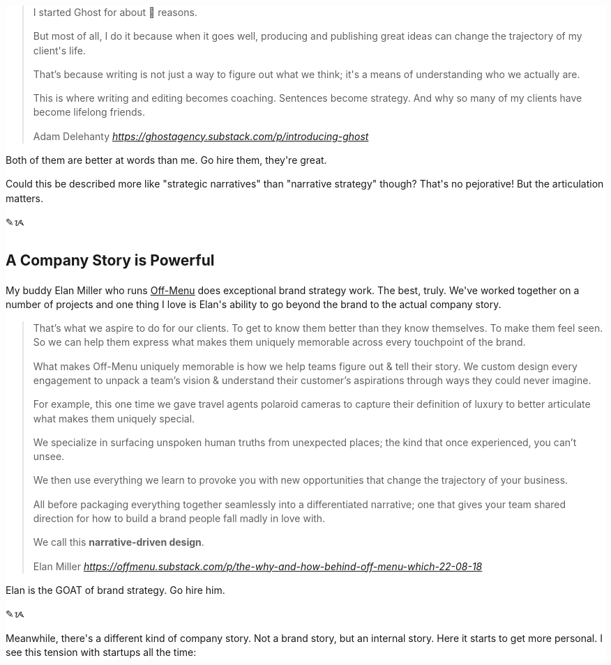 <blockquote class="quoteback" darkmode="" data-title="Introducing%3A%20Ghost%20" data-author="Adam Delehanty" cite="https://ghostagency.substack.com/p/introducing-ghost">
<p>I started Ghost for about 💯 reasons.</p><p>But most of all, I do it because when it goes well, producing and publishing great ideas can change the trajectory of my client's life.</p><p>That’s because writing is not just a way to figure out what we think; it's a means of understanding who we actually are.</p><p>This is where writing and editing becomes coaching. Sentences become strategy. And why so many of my clients have become lifelong friends.</p>
<footer>Adam Delehanty <cite><a href="https://ghostagency.substack.com/p/introducing-ghost">https://ghostagency.substack.com/p/introducing-ghost</a></cite></footer>
</blockquote>
<script note="" src="https://cdn.jsdelivr.net/gh/Blogger-Peer-Review/quotebacks@1/quoteback.js"></script>

Both of them are better at words than me. Go hire them, they're great.

Could this be described more like "strategic narratives" than "narrative strategy" though? That's no pejorative! But the articulation matters.

✎ᝰ

## A Company Story is Powerful

My buddy Elan Miller who runs [Off-Menu](https://www.off-menu.com/) does exceptional brand strategy work. The best, truly. We've worked together on a number of projects and one thing I love is Elan's ability to go beyond the brand to the actual company story.

<blockquote class="quoteback" darkmode="" data-title="The%20%22why%22%20and%20%22how%22%20behind%20Off-Menu%20(which%20might%20surprise%20you)%20" data-author="Elan Miller" cite="https://offmenu.substack.com/p/the-why-and-how-behind-off-menu-which-22-08-18">
<p>That’s what we aspire to do for our clients. To get to know them better than they know themselves. To make them feel seen. So we can help them express what makes them uniquely memorable across every touchpoint of the brand.&nbsp;</p><p>What makes Off-Menu uniquely memorable is how we help teams figure out &amp; tell their story. We custom design every engagement to unpack a team’s vision &amp; understand their customer’s aspirations through ways they could never imagine.&nbsp;</p><p>For example, this one time we gave travel agents polaroid cameras to capture their definition of luxury to better articulate what makes them uniquely special.&nbsp;</p><p>We specialize in surfacing unspoken human truths from unexpected places; the kind that once experienced, you can’t unsee.</p><p>We then use everything we learn to provoke you with new opportunities that change the trajectory of your business.</p><p>All before packaging everything together seamlessly into a differentiated narrative; one that gives your team shared direction for how to build a brand people fall madly in love with.&nbsp;</p><p>We call this <strong>narrative-driven design</strong>.</p>
<footer>Elan Miller <cite><a href="https://offmenu.substack.com/p/the-why-and-how-behind-off-menu-which-22-08-18">https://offmenu.substack.com/p/the-why-and-how-behind-off-menu-which-22-08-18</a></cite></footer>
</blockquote>
<script note="" src="https://cdn.jsdelivr.net/gh/Blogger-Peer-Review/quotebacks@1/quoteback.js"></script>

Elan is the GOAT of brand strategy. Go hire him.

✎ᝰ

Meanwhile, there's a different kind of company story. Not a brand story, but an internal story. Here it starts to get more personal. I see this tension with startups all the time:
